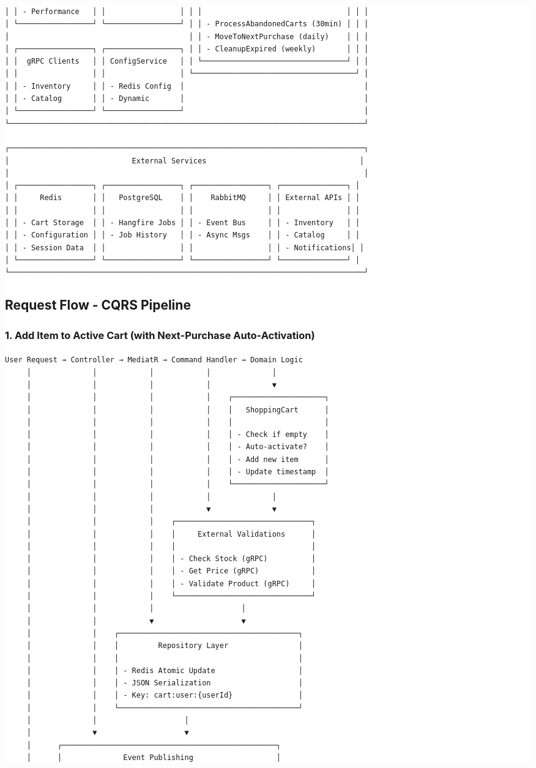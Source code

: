 ```
│ │ - Performance   │ │                 │ │ │                                 │ │ │
│ └─────────────────┘ └─────────────────┘ │ │ - ProcessAbandonedCarts (30min) │ │ │
│                                         │ │ - MoveToNextPurchase (daily)    │ │ │
│ ┌─────────────────┐ ┌─────────────────┐ │ │ - CleanupExpired (weekly)       │ │ │
│ │  gRPC Clients   │ │ ConfigService   │ │ └─────────────────────────────────┘ │ │
│ │                 │ │                 │ └─────────────────────────────────────┘ │
│ │ - Inventory     │ │ - Redis Config  │                                         │
│ │ - Catalog       │ │ - Dynamic       │                                         │
│ └─────────────────┘ └─────────────────┘                                         │
└─────────────────────────────────────────────────────────────────────────────────┘

┌─────────────────────────────────────────────────────────────────────────────────┐
│                            External Services                                   │
│                                                                                 │
│ ┌─────────────────┐ ┌─────────────────┐ ┌─────────────────┐ ┌───────────────┐ │
│ │     Redis       │ │   PostgreSQL    │ │    RabbitMQ     │ │ External APIs │ │
│ │                 │ │                 │ │                 │ │               │ │
│ │ - Cart Storage  │ │ - Hangfire Jobs │ │ - Event Bus     │ │ - Inventory   │ │
│ │ - Configuration │ │ - Job History   │ │ - Async Msgs    │ │ - Catalog     │ │
│ │ - Session Data  │ │                 │ │                 │ │ - Notifications│ │
│ └─────────────────┘ └─────────────────┘ └─────────────────┘ └───────────────┘ │
└─────────────────────────────────────────────────────────────────────────────────┘
```

## Request Flow - CQRS Pipeline

### 1. Add Item to Active Cart (with Next-Purchase Auto-Activation)

```
User Request → Controller → MediatR → Command Handler → Domain Logic
     │              │            │            │              │
     │              │            │            │              ▼
     │              │            │            │    ┌─────────────────────┐
     │              │            │            │    │   ShoppingCart      │
     │              │            │            │    │                     │
     │              │            │            │    │ - Check if empty    │
     │              │            │            │    │ - Auto-activate?    │
     │              │            │            │    │ - Add new item      │
     │              │            │            │    │ - Update timestamp  │
     │              │            │            │    └─────────────────────┘
     │              │            │            │              │
     │              │            │            ▼              ▼
     │              │            │    ┌───────────────────────────────┐
     │              │            │    │     External Validations      │
     │              │            │    │                               │
     │              │            │    │ - Check Stock (gRPC)          │
     │              │            │    │ - Get Price (gRPC)            │
     │              │            │    │ - Validate Product (gRPC)     │
     │              │            │    └───────────────────────────────┘
     │              │            │                    │
     │              │            ▼                    ▼
     │              │    ┌─────────────────────────────────────────┐
     │              │    │         Repository Layer                │
     │              │    │                                         │
     │              │    │ - Redis Atomic Update                   │
     │              │    │ - JSON Serialization                    │
     │              │    │ - Key: cart:user:{userId}               │
     │              │    └─────────────────────────────────────────┘
     │              │                    │
     │              ▼                    ▼
     │      ┌─────────────────────────────────────────────────┐
     │      │              Event Publishing                   │
```